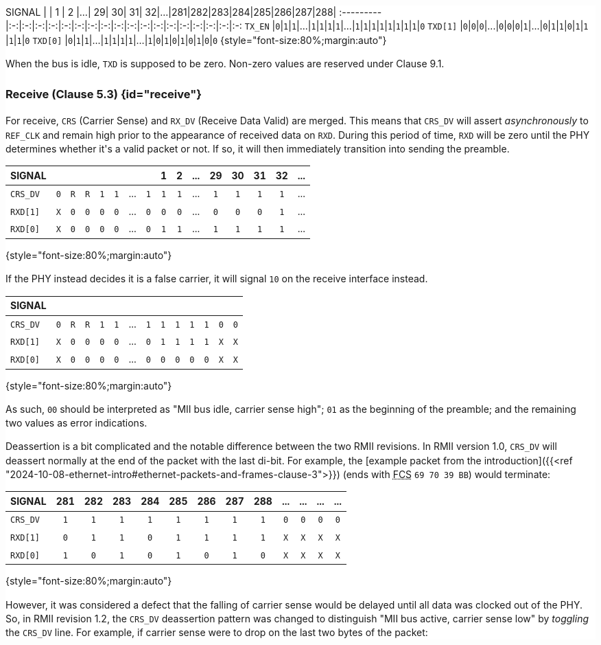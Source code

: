 SIGNAL    |   | 1 | 2 |...| 29| 30| 31| 32|...|281|282|283|284|285|286|287|288|
:---------|:-:|:-:|:-:|:-:|:-:|:-:|:-:|:-:|:-:|:-:|:-:|:-:|:-:|:-:|:-:|:-:|:-:|:-:
`TX_EN`   |`0`|`1`|`1`|...|`1`|`1`|`1`|`1`|...|`1`|`1`|`1`|`1`|`1`|`1`|`1`|`1`|`0`
`TXD[1]`  |`0`|`0`|`0`|...|`0`|`0`|`0`|`1`|...|`0`|`1`|`1`|`0`|`1`|`1`|`1`|`1`|`0`
`TXD[0]`  |`0`|`1`|`1`|...|`1`|`1`|`1`|`1`|...|`1`|`0`|`1`|`0`|`1`|`0`|`1`|`0`|`0`
{style="font-size:80%;margin:auto"}

When the bus is idle, `TXD` is supposed to be zero.
Non-zero values are reserved under Clause 9.1.

### Receive (Clause 5.3) {id="receive"}

For receive, `CRS` (Carrier Sense) and `RX_DV` (Receive Data Valid) are merged.
This means that `CRS_DV` will assert *asynchronously* to `REF_CLK` and remain high prior to the appearance of received data on `RXD`.
During this period of time, `RXD` will be zero until the PHY determines whether it's a valid packet or not.
If so, it will then immediately transition into sending the preamble.

SIGNAL    |   |   |   |   |   |   |   | 1 | 2 |...| 29| 30| 31| 32|...
:---------|:-:|:-:|:-:|:-:|:-:|:-:|:-:|:-:|:-:|:-:|:-:|:-:|:-:|:-:|:-:
`CRS_DV`  |`0`|`R`|`R`|`1`|`1`|...|`1`|`1`|`1`|...|`1`|`1`|`1`|`1`|...
`RXD[1]`  |`X`|`0`|`0`|`0`|`0`|...|`0`|`0`|`0`|...|`0`|`0`|`0`|`1`|...
`RXD[0]`  |`X`|`0`|`0`|`0`|`0`|...|`0`|`1`|`1`|...|`1`|`1`|`1`|`1`|...
{style="font-size:80%;margin:auto"}

If the PHY instead decides it is a false carrier, it will signal `10` on the receive interface instead.

SIGNAL    |   |   |   |   |   |   |   |   |   |   |   |   |   |
:---------|:-:|:-:|:-:|:-:|:-:|:-:|:-:|:-:|:-:|:-:|:-:|:-:|:-:|
`CRS_DV`  |`0`|`R`|`R`|`1`|`1`|...|`1`|`1`|`1`|`1`|`1`|`0`|`0`|
`RXD[1]`  |`X`|`0`|`0`|`0`|`0`|...|`0`|`1`|`1`|`1`|`1`|`X`|`X`|
`RXD[0]`  |`X`|`0`|`0`|`0`|`0`|...|`0`|`0`|`0`|`0`|`0`|`X`|`X`|
{style="font-size:80%;margin:auto"}

As such, `00` should be interpreted as "MII bus idle, carrier sense high"; `01` as the beginning of the preamble; and the remaining two values as error indications.

Deassertion is a bit complicated and the notable difference between the two RMII revisions.
In RMII version 1.0, `CRS_DV` will deassert normally at the end of the packet with the last di-bit.
For example, the [example packet from the introduction]({{<ref "2024-10-08-ethernet-intro#ethernet-packets-and-frames-clause-3">}}) (ends with <abbr title="Frame Check Sequence">FCS</abbr> `69 70 39 BB`) would terminate:

SIGNAL    |281|282|283|284|285|286|287|288|...|...|...|...
:---------|:-:|:-:|:-:|:-:|:-:|:-:|:-:|:-:|:-:|:-:|:-:|:-:
`CRS_DV`  |`1`|`1`|`1`|`1`|`1`|`1`|`1`|`1`|`0`|`0`|`0`|`0`
`RXD[1]`  |`0`|`1`|`1`|`0`|`1`|`1`|`1`|`1`|`X`|`X`|`X`|`X`
`RXD[0]`  |`1`|`0`|`1`|`0`|`1`|`0`|`1`|`0`|`X`|`X`|`X`|`X`
{style="font-size:80%;margin:auto"}

However, it was considered a defect that the falling of carrier sense would be delayed until all data was clocked out of the PHY.
So, in RMII revision 1.2, the `CRS_DV` deassertion pattern was changed to distinguish "MII bus active, carrier sense low" by *toggling* the `CRS_DV` line.
For example, if carrier sense were to drop on the last two bytes of the packet:
